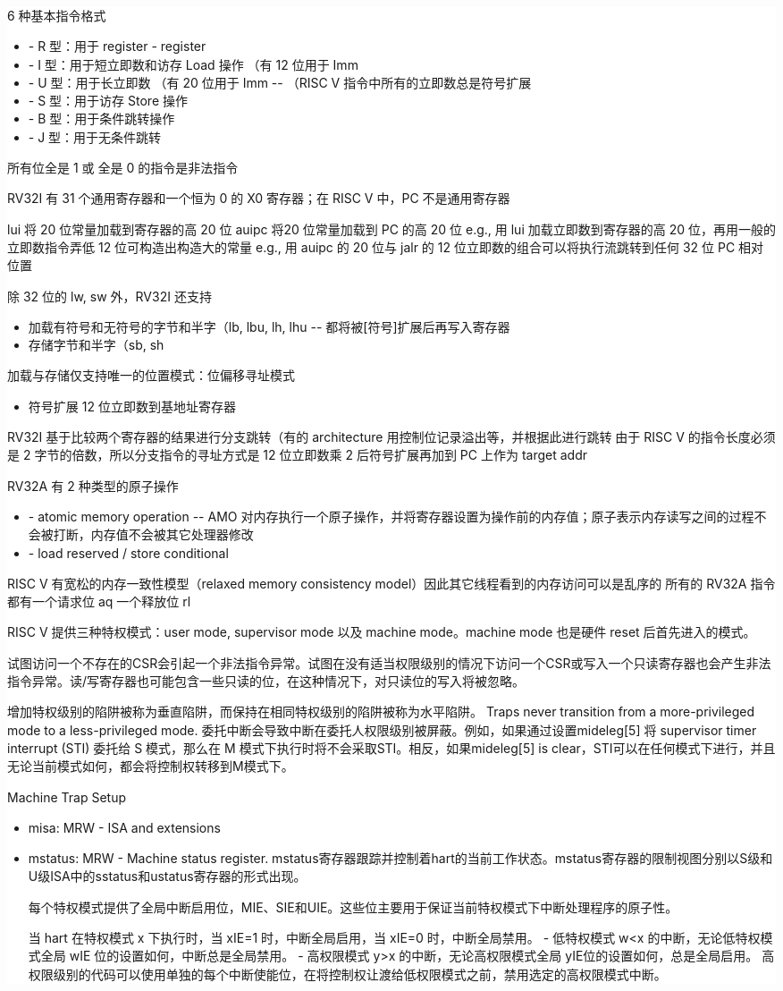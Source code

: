 6 种基本指令格式
- \- R 型：用于 register - register 
- \- I 型：用于短立即数和访存 Load 操作 （有 12 位用于 Imm
- \- U 型：用于长立即数 （有 20 位用于 Imm
-- （RISC V 指令中所有的立即数总是符号扩展
- \- S 型：用于访存 Store 操作
- \- B 型：用于条件跳转操作
- \- J 型：用于无条件跳转

所有位全是 1 或 全是 0 的指令是非法指令

RV32I 有 31 个通用寄存器和一个恒为 0 的 X0 寄存器；在 RISC V 中，PC 不是通用寄存器

lui 将 20 位常量加载到寄存器的高 20 位
auipc 将20 位常量加载到 PC 的高 20 位
e.g., 用 lui 加载立即数到寄存器的高 20 位，再用一般的立即数指令弄低 12 位可构造出构造大的常量
e.g., 用 auipc 的 20 位与 jalr 的 12 位立即数的组合可以将执行流跳转到任何 32 位 PC 相对位置

除 32 位的 lw, sw 外，RV32I 还支持
- 加载有符号和无符号的字节和半字（lb, lbu, lh, lhu
-- 都将被[符号]扩展后再写入寄存器
- 存储字节和半字（sb, sh

加载与存储仅支持唯一的位置模式：位偏移寻址模式
- 符号扩展 12 位立即数到基地址寄存器

RV32I 基于比较两个寄存器的结果进行分支跳转（有的 architecture 用控制位记录溢出等，并根据此进行跳转
由于 RISC V 的指令长度必须是 2 字节的倍数，所以分支指令的寻址方式是 12 位立即数乘 2 后符号扩展再加到 PC 上作为 target addr

 
RV32A 有 2 种类型的原子操作
- \- atomic memory operation
-- AMO 对内存执行一个原子操作，并将寄存器设置为操作前的内存值；原子表示内存读写之间的过程不会被打断，内存值不会被其它处理器修改
- \- load reserved / store conditional

RISC V 有宽松的内存一致性模型（relaxed memory consistency model）因此其它线程看到的内存访问可以是乱序的
所有的 RV32A 指令都有一个请求位 aq 一个释放位 rl

RISC V 提供三种特权模式：user mode, supervisor mode 以及 machine mode。machine mode 也是硬件 reset 后首先进入的模式。

试图访问一个不存在的CSR会引起一个非法指令异常。试图在没有适当权限级别的情况下访问一个CSR或写入一个只读寄存器也会产生非法指令异常。读/写寄存器也可能包含一些只读的位，在这种情况下，对只读位的写入将被忽略。

增加特权级别的陷阱被称为垂直陷阱，而保持在相同特权级别的陷阱被称为水平陷阱。
Traps never transition from a more-privileged mode to a less-privileged mode.
委托中断会导致中断在委托人权限级别被屏蔽。例如，如果通过设置mideleg[5] 将 supervisor timer interrupt (STI) 委托给 S 模式，那么在 M 模式下执行时将不会采取STI。相反，如果mideleg[5] is clear，STI可以在任何模式下进行，并且无论当前模式如何，都会将控制权转移到M模式下。

Machine Trap Setup
- misa: MRW - ISA and extensions
- mstatus: MRW - Machine status register.
    mstatus寄存器跟踪并控制着hart的当前工作状态。mstatus寄存器的限制视图分别以S级和U级ISA中的sstatus和ustatus寄存器的形式出现。

    每个特权模式提供了全局中断启用位，MIE、SIE和UIE。这些位主要用于保证当前特权模式下中断处理程序的原子性。

    当 hart 在特权模式 x 下执行时，当 xIE=1 时，中断全局启用，当 xIE=0 时，中断全局禁用。 
        - 低特权模式 w<x 的中断，无论低特权模式全局 wIE 位的设置如何，中断总是全局禁用。
        - 高权限模式 y>x 的中断，无论高权限模式全局 yIE位的设置如何，总是全局启用。
            高权限级别的代码可以使用单独的每个中断使能位，在将控制权让渡给低权限模式之前，禁用选定的高权限模式中断。
